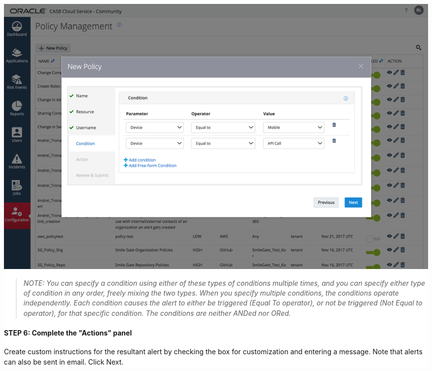 ![](images/CASB/04-policy-conditions.png)
> *NOTE:*
> *You can specify a condition using either of these types of conditions multiple times, and you can specify either type of condition in any order, freely mixing the two types.*
> *When you specify multiple conditions, the conditions operate independently. Each condition causes the alert to either be triggered (Equal To operator), or not be triggered (Not Equal to operator), for that specific condition. The conditions are neither ANDed nor ORed.*

#### **STEP 6**: Complete the "Actions" panel

Create custom instructions for the resultant alert by checking the box for customization and entering a message. Note that alerts can also be sent in email. Click Next.
